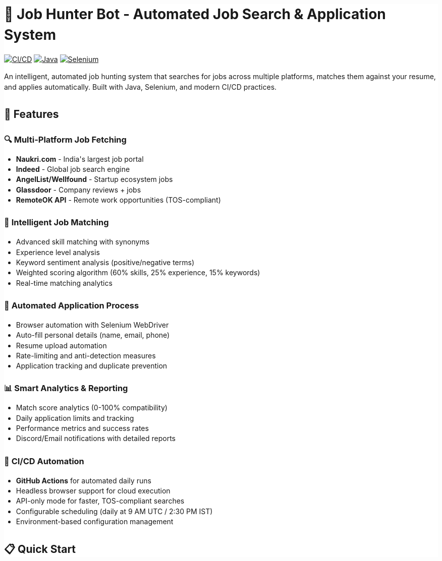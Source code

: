 # 🤖 Job Hunter Bot - Automated Job Search & Application System

[![CI/CD](https://github.com/yourusername/jobhunterbot/actions/workflows/job-hunter-ci.yml/badge.svg)](https://github.com/yourusername/jobhunterbot/actions)
[![Java](https://img.shields.io/badge/Java-24-orange.svg)](https://openjdk.java.net/)
[![Selenium](https://img.shields.io/badge/Selenium-4.15-green.svg)](https://selenium.dev/)

An intelligent, automated job hunting system that searches for jobs across multiple platforms, matches them against your resume, and applies automatically. Built with Java, Selenium, and modern CI/CD practices.

## 🚀 Features

### 🔍 **Multi-Platform Job Fetching**
- **Naukri.com** - India's largest job portal
- **Indeed** - Global job search engine  
- **AngelList/Wellfound** - Startup ecosystem jobs
- **Glassdoor** - Company reviews + jobs
- **RemoteOK API** - Remote work opportunities (TOS-compliant)

### 🎯 **Intelligent Job Matching**
- Advanced skill matching with synonyms
- Experience level analysis
- Keyword sentiment analysis (positive/negative terms)
- Weighted scoring algorithm (60% skills, 25% experience, 15% keywords)
- Real-time matching analytics

### 🤖 **Automated Application Process**
- Browser automation with Selenium WebDriver
- Auto-fill personal details (name, email, phone)  
- Resume upload automation
- Rate-limiting and anti-detection measures
- Application tracking and duplicate prevention

### 📊 **Smart Analytics & Reporting**
- Match score analytics (0-100% compatibility)
- Daily application limits and tracking
- Performance metrics and success rates
- Discord/Email notifications with detailed reports

### 🔄 **CI/CD Automation**
- **GitHub Actions** for automated daily runs
- Headless browser support for cloud execution
- API-only mode for faster, TOS-compliant searches
- Configurable scheduling (daily at 9 AM UTC / 2:30 PM IST)
- Environment-based configuration management

## 📋 Quick Start
